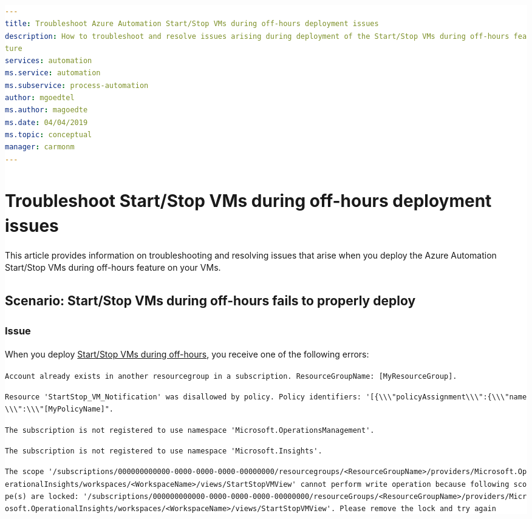 ```yaml
---
title: Troubleshoot Azure Automation Start/Stop VMs during off-hours deployment issues
description: How to troubleshoot and resolve issues arising during deployment of the Start/Stop VMs during off-hours feature
services: automation
ms.service: automation
ms.subservice: process-automation
author: mgoedtel
ms.author: magoedte
ms.date: 04/04/2019
ms.topic: conceptual
manager: carmonm
---
```

# Troubleshoot Start/Stop VMs during off-hours deployment issues

This article provides information on troubleshooting and resolving issues that arise when you deploy the Azure Automation Start/Stop VMs during off-hours feature on your VMs. 

## <a name="deployment-failure"></a>Scenario: Start/Stop VMs during off-hours fails to properly deploy

### Issue

When you deploy [Start/Stop VMs during off-hours](../automation-solution-vm-management.md), you receive one of the following errors:

```error
Account already exists in another resourcegroup in a subscription. ResourceGroupName: [MyResourceGroup].
```

```error
Resource 'StartStop_VM_Notification' was disallowed by policy. Policy identifiers: '[{\\\"policyAssignment\\\":{\\\"name\\\":\\\"[MyPolicyName]".
```

```error
The subscription is not registered to use namespace 'Microsoft.OperationsManagement'.
```

```error
The subscription is not registered to use namespace 'Microsoft.Insights'.
```

```error
The scope '/subscriptions/000000000000-0000-0000-0000-00000000/resourcegroups/<ResourceGroupName>/providers/Microsoft.OperationalInsights/workspaces/<WorkspaceName>/views/StartStopVMView' cannot perform write operation because following scope(s) are locked: '/subscriptions/000000000000-0000-0000-0000-00000000/resourceGroups/<ResourceGroupName>/providers/Microsoft.OperationalInsights/workspaces/<WorkspaceName>/views/StartStopVMView'. Please remove the lock and try again
```
